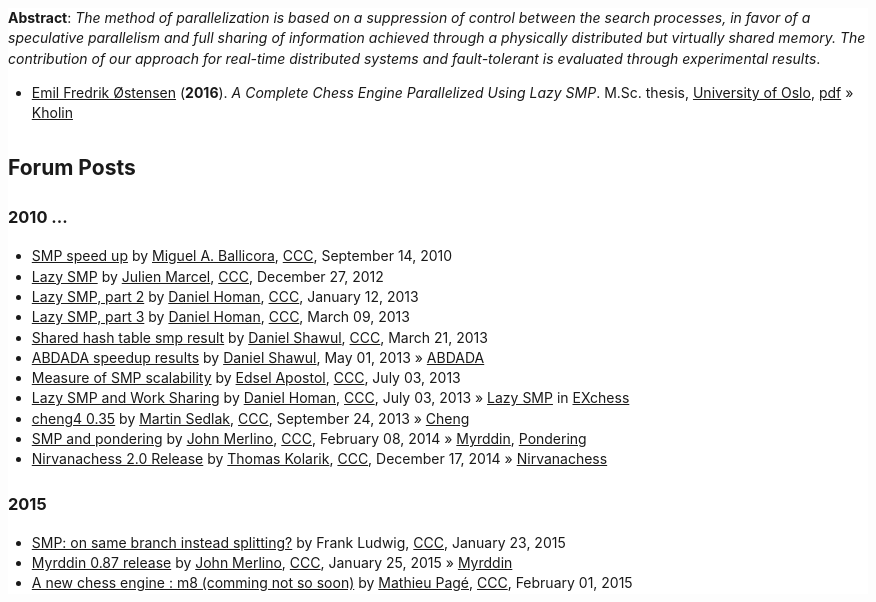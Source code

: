 
 **Abstract**: *The method of parallelization is based on a suppression of control between the search processes, in favor of a speculative parallelism and full sharing of information achieved through a physically distributed but virtually shared memory. The contribution of our approach for real-time distributed systems and fault-tolerant is evaluated through experimental results*.
* [Emil Fredrik Østensen](index.php?title=Emil_Fredrik_%C3%98stensen&action=edit&redlink=1 "Emil Fredrik Østensen (page does not exist)") (**2016**). *A Complete Chess Engine Parallelized Using Lazy SMP*. M.Sc. thesis, [University of Oslo](https://en.wikipedia.org/wiki/University_of_Oslo), [pdf](https://www.duo.uio.no/bitstream/handle/10852/53769/master.pdf?sequence=1) » [Kholin](Kholin "Kholin")


## Forum Posts


### 2010 ...


* [SMP speed up](http://www.talkchess.com/forum/viewtopic.php?t=36082) by [Miguel A. Ballicora](Miguel_A._Ballicora "Miguel A. Ballicora"), [CCC](CCC "CCC"), September 14, 2010
* [Lazy SMP](http://www.talkchess.com/forum/viewtopic.php?t=46597) by [Julien Marcel](Julien_Marcel "Julien Marcel"), [CCC](CCC "CCC"), December 27, 2012
* [Lazy SMP, part 2](http://www.talkchess.com/forum/viewtopic.php?t=46858) by [Daniel Homan](Daniel_Homan "Daniel Homan"), [CCC](CCC "CCC"), January 12, 2013
* [Lazy SMP, part 3](http://www.talkchess.com/forum/viewtopic.php?t=47455) by [Daniel Homan](Daniel_Homan "Daniel Homan"), [CCC](CCC "CCC"), March 09, 2013
* [Shared hash table smp result](http://www.talkchess.com/forum/viewtopic.php?t=47568) by [Daniel Shawul](Daniel_Shawul "Daniel Shawul"), [CCC](CCC "CCC"), March 21, 2013
* [ABDADA speedup results](http://www.talkchess.com/forum/viewtopic.php?t=47887) by [Daniel Shawul](Daniel_Shawul "Daniel Shawul"), May 01, 2013 » [ABDADA](ABDADA "ABDADA")
* [Measure of SMP scalability](http://www.talkchess.com/forum/viewtopic.php?t=48524) by [Edsel Apostol](Edsel_Apostol "Edsel Apostol"), [CCC](CCC "CCC"), July 03, 2013
* [Lazy SMP and Work Sharing](http://www.talkchess.com/forum/viewtopic.php?t=48536) by [Daniel Homan](Daniel_Homan "Daniel Homan"), [CCC](CCC "CCC"), July 03, 2013 » [Lazy SMP](EXchess#LazySMP "EXchess") in [EXchess](EXchess "EXchess")
* [cheng4 0.35](http://www.talkchess.com/forum/viewtopic.php?t=49443) by [Martin Sedlak](Martin_Sedlak "Martin Sedlak"), [CCC](CCC "CCC"), September 24, 2013 » [Cheng](Cheng "Cheng")
* [SMP and pondering](http://www.talkchess.com/forum/viewtopic.php?t=51198) by [John Merlino](John_Merlino "John Merlino"), [CCC](CCC "CCC"), February 08, 2014 » [Myrddin](Myrddin "Myrddin"), [Pondering](Pondering "Pondering")
* [Nirvanachess 2.0 Release](http://www.talkchess.com/forum/viewtopic.php?t=54671) by [Thomas Kolarik](Thomas_Kolarik "Thomas Kolarik"), [CCC](CCC "CCC"), December 17, 2014 » [Nirvanachess](Nirvanachess "Nirvanachess")


### 2015


* [SMP: on same branch instead splitting?](http://www.talkchess.com/forum/viewtopic.php?t=55047) by Frank Ludwig, [CCC](CCC "CCC"), January 23, 2015
* [Myrddin 0.87 release](http://www.talkchess.com/forum/viewtopic.php?t=55093) by [John Merlino](John_Merlino "John Merlino"), [CCC](CCC "CCC"), January 25, 2015 » [Myrddin](Myrddin "Myrddin")
* [A new chess engine : m8 (comming not so soon)](http://www.talkchess.com/forum/viewtopic.php?t=55170) by [Mathieu Pagé](Mathieu_Pag%C3%A9 "Mathieu Pagé"), [CCC](CCC "CCC"), February 01, 2015
